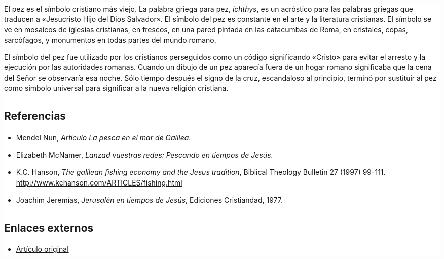 El pez es el símbolo cristiano más viejo. La palabra griega para pez, _ichthys_, es un acróstico para las palabras griegas que traducen a «Jesucristo Hijo del Dios Salvador». El símbolo del pez es constante en el arte y la literatura cristianas. El símbolo se ve en mosaicos de iglesias cristianas, en frescos, en una pared pintada en las catacumbas de Roma, en cristales, copas, sarcófagos, y monumentos en todas partes del mundo romano.

El símbolo del pez fue utilizado por los cristianos perseguidos como un código significando «Cristo» para evitar el arresto y la ejecución por las autoridades romanas. Cuando un dibujo de un pez aparecía fuera de un hogar romano significaba que la cena del Señor se observaría esa noche. Sólo tiempo después el signo de la cruz, escandaloso al principio, terminó por sustituir al pez como símbolo universal para significar a la nueva religión cristiana.
<br style="clear:both;"/>

## Referencias

- Mendel Nun, _Artículo La pesca en el mar de Galilea_.

- Elizabeth McNamer, _Lanzad vuestras redes: Pescando en tiempos de Jesús_. 

- K.C. Hanson, _The galilean fishing economy and the Jesus tradition_, Biblical Theology Bulletin 27 (1997) 99-111. http://www.kchanson.com/ARTICLES/fishing.html

- Joachim Jeremías, _Jerusalén en tiempos de Jesús_, Ediciones Cristiandad, 1977.

## Enlaces externos

* [Artículo original](https://buscandoajesus.wordpress.com/articulos/el-sector-de-la-pesca-en-el-mar-de-galilea)